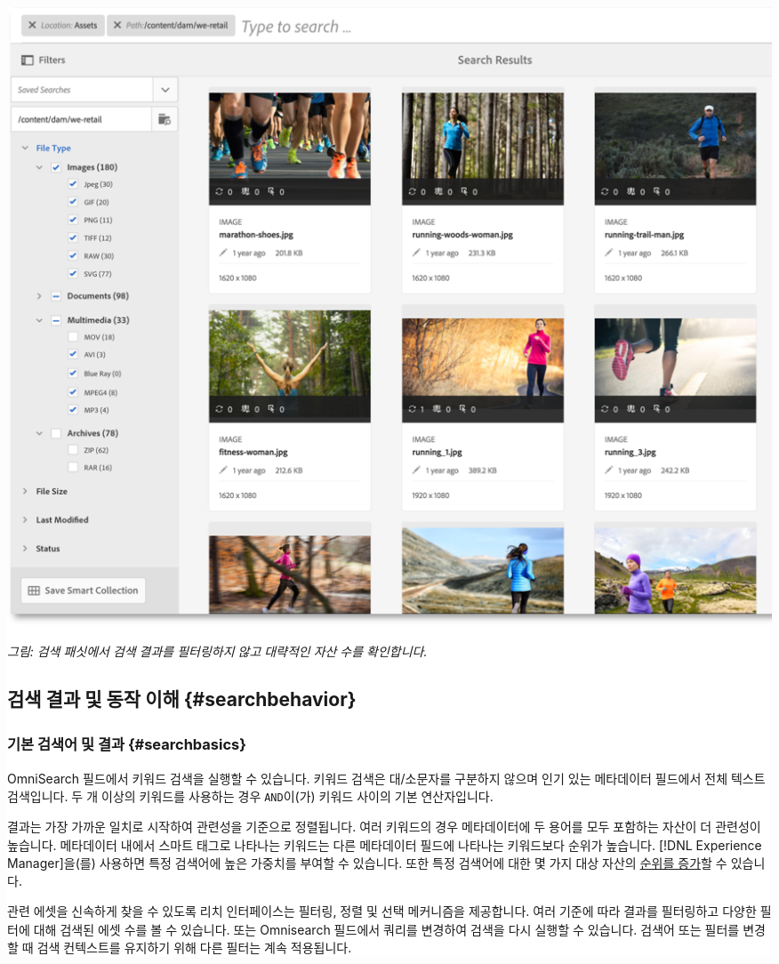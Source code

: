 ![검색 패싯에서 검색 결과를 필터링하지 않고 대략적인 자산 수를 확인합니다.](assets/asset_search_results_in_facets_filters.png)

*그림: 검색 패싯에서 검색 결과를 필터링하지 않고 대략적인 자산 수를 확인합니다.*

## 검색 결과 및 동작 이해 {#searchbehavior}

### 기본 검색어 및 결과 {#searchbasics}

OmniSearch 필드에서 키워드 검색을 실행할 수 있습니다. 키워드 검색은 대/소문자를 구분하지 않으며 인기 있는 메타데이터 필드에서 전체 텍스트 검색입니다. 두 개 이상의 키워드를 사용하는 경우 `AND`이(가) 키워드 사이의 기본 연산자입니다.

결과는 가장 가까운 일치로 시작하여 관련성을 기준으로 정렬됩니다. 여러 키워드의 경우 메타데이터에 두 용어를 모두 포함하는 자산이 더 관련성이 높습니다. 메타데이터 내에서 스마트 태그로 나타나는 키워드는 다른 메타데이터 필드에 나타나는 키워드보다 순위가 높습니다. [!DNL Experience Manager]을(를) 사용하면 특정 검색어에 높은 가중치를 부여할 수 있습니다. 또한 특정 검색어에 대한 몇 가지 대상 자산의 [순위를 증가](#searchrank)할 수 있습니다.

관련 에셋을 신속하게 찾을 수 있도록 리치 인터페이스는 필터링, 정렬 및 선택 메커니즘을 제공합니다. 여러 기준에 따라 결과를 필터링하고 다양한 필터에 대해 검색된 에셋 수를 볼 수 있습니다. 또는 Omnisearch 필드에서 쿼리를 변경하여 검색을 다시 실행할 수 있습니다. 검색어 또는 필터를 변경할 때 검색 컨텍스트를 유지하기 위해 다른 필터는 계속 적용됩니다.
